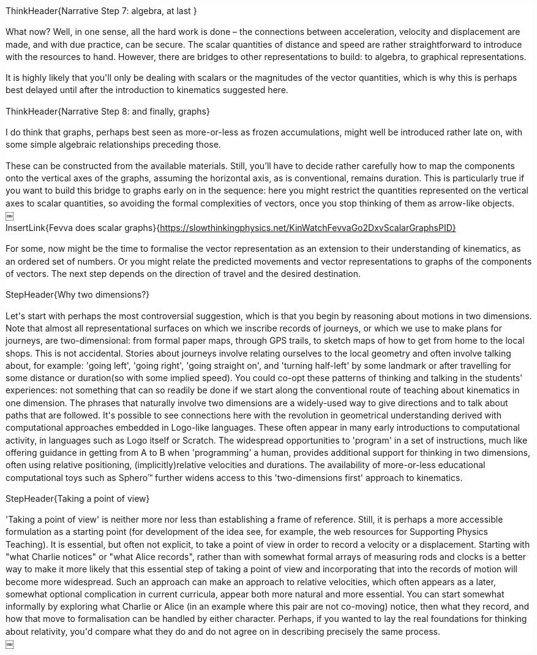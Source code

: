 ThinkHeader{Narrative Step 7: algebra, at last  }

What now? Well, in one sense, all the hard work is done – the connections between acceleration, velocity and displacement are made, and with due practice, can be secure. The scalar quantities of distance and speed are rather straightforward to introduce with the resources to hand. However, there are bridges to other representations to build: to algebra, to graphical representations.
 
It is highly likely that you'll only be dealing with scalars or the magnitudes of the vector quantities, which is why this is perhaps best delayed until after the introduction to kinematics suggested here.

ThinkHeader{Narrative Step 8: and finally, graphs}

I do think that graphs, perhaps best seen as more-or-less as frozen accumulations, might well be introduced rather late on, with some simple algebraic relationships preceding those.

These can be constructed from the available materials. Still, you’ll have to decide rather carefully how to map the components onto the vertical axes of the graphs, assuming the horizontal axis, as is conventional, remains duration. This is particularly true if you want to build this bridge to graphs early on in the sequence: here you might restrict the quantities represented on the vertical axes to scalar quantities, so avoiding the formal complexities of vectors, once you stop thinking of them as arrow-like objects.  
￼  
InsertLink{Fevva does scalar graphs}{https://slowthinkingphysics.net/KinWatchFevvaGo2DxvScalarGraphsPID}
 
For some, now might be the time to formalise the vector representation as an extension to their understanding of kinematics, as an ordered set of numbers. Or you might relate the predicted movements and vector representations to graphs of the components of vectors. The next step depends on the direction of travel and the desired destination. 
  
StepHeader{Why two dimensions?}
  
Let's start with perhaps the most controversial suggestion, which is that you begin by reasoning about motions in two dimensions. Note that almost all representational surfaces on which we inscribe records of journeys, or which we use to make plans for journeys, are two-dimensional: from formal paper maps, through GPS trails, to sketch maps of how to get from home to the local shops. This is not accidental. Stories about journeys involve relating ourselves to the local geometry and often involve talking about, for example: 'going left', 'going right', 'going straight on', and 'turning half-left' by some landmark or after travelling for some distance or duration(so with some implied speed). You could co-opt these patterns of thinking and talking in the students' experiences: not something that can so readily be done if we start along the conventional route of teaching about kinematics in one dimension. The phrases that naturally involve two dimensions are a widely-used way to give directions and to talk about paths that are followed. It's possible to see connections here with the revolution in geometrical understanding derived with computational approaches embedded in Logo-like languages. These often appear in many early introductions to computational activity, in languages such as Logo itself or Scratch. The widespread opportunities to 'program' in a set of instructions, much like offering guidance in getting from A to B when 'programming' a human, provides additional support for thinking in two dimensions, often using relative positioning, (implicitly)relative velocities and durations. The availability of more-or-less educational computational toys such as Sphero™ further widens access to this 'two-dimensions first' approach to kinematics.  
  
StepHeader{Taking a point of view}
  
'Taking a point of view' is neither more nor less than establishing a frame of reference. Still, it is perhaps a more accessible formulation as a starting point (for development of the idea see, for example, the web resources for Supporting Physics Teaching). It is essential, but often not explicit, to take a point of view in order to record a velocity or a displacement. Starting with "what Charlie notices" or "what Alice records", rather than with somewhat formal arrays of measuring rods and clocks is a better way to make it more likely that this essential step of taking a point of view and incorporating that into the records of motion will become more widespread. Such an approach can make an approach to relative velocities, which often appears as a later, somewhat optional complication in current curricula, appear both more natural and more essential. You can start somewhat informally by exploring what Charlie or Alice (in an example where this pair are not co-moving) notice, then what they record, and how that move to formalisation can be handled by either character. Perhaps, if you wanted to lay the real foundations for thinking about relativity, you'd compare what they do and do not agree on in describing precisely the same process.  
￼  